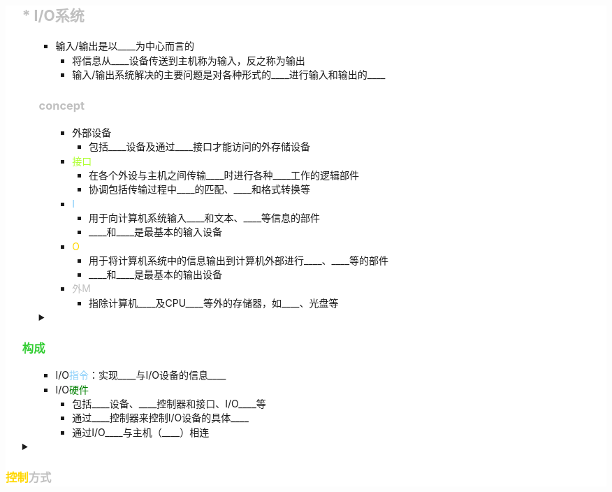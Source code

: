 <ul>

## <span style="color: silver;">\* I/O系统

<ul>

- 输入/输出是以____为中心而言的
  - 将信息从____设备传送到主机称为输入，反之称为输出
  - 输入/输出系统解决的主要问题是对各种形式的____进行输入和输出的____

### <span style="color: silver;">concept

<ul>

- 外部设备
  - 包括____设备及通过____接口才能访问的外存储设备
- <span style="color: GreenYellow;">接口</span>
     - 在各个外设与主机之间传输____时进行各种____工作的逻辑部件
     - 协调包括传输过程中____的匹配、____和格式转换等
- <span style="color: LightSkyBlue;">I</span>
  - 用于向计算机系统输入____和文本、____等信息的部件
  - ____和____是最基本的输入设备
- <span style="color: Gold;">O</span>
     - 用于将计算机系统中的信息输出到计算机外部进行____、____等的部件
     - ____和____是最基本的输出设备
- <span style="color: silver;">外M</span>
     - 指除计算机____及CPU____等外的存储器，如____、光盘等

</ul>

<div>
<details><summary> </summary></details>
</div>

</ul>

### <span style="color: silver;"> <span style="color: LimeGreen;">构成</span>

<ul>

- I/O<span style="color: LightSkyBlue;">指令</span>：实现____与I/O设备的信息____
- I/O<span style="color: green;">硬件</span>
  - 包括____设备、____控制器和接口、I/O____等
  - 通过____控制器来控制I/O设备的具体____
  - 通过I/O____与主机（____）相连

</ul>

<div>
<details><summary> </summary></details>
</div>

</ul>

### <span style="color: silver;"> <span style="color: Gold;">控制</span>方式
